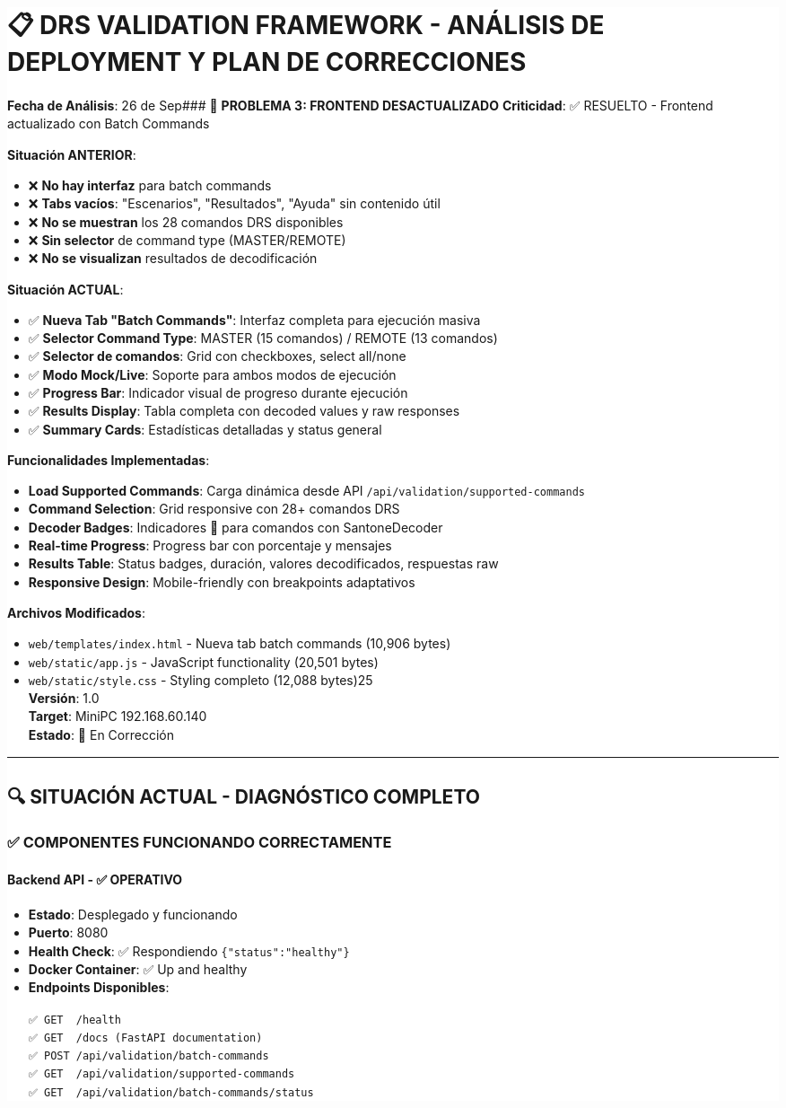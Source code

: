 # 📋 DRS VALIDATION FRAMEWORK - ANÁLISIS DE DEPLOYMENT Y PLAN DE CORRECCIONES

**Fecha de Análisis**: 26 de Sep### 🎨 **PROBLEMA 3: FRONTEND DESACTUALIZADO**
**Criticidad**: ✅ RESUELTO - Frontend actualizado con Batch Commands

**Situación ANTERIOR**:
- ❌ **No hay interfaz** para batch commands
- ❌ **Tabs vacíos**: "Escenarios", "Resultados", "Ayuda" sin contenido útil
- ❌ **No se muestran** los 28 comandos DRS disponibles
- ❌ **Sin selector** de command type (MASTER/REMOTE)
- ❌ **No se visualizan** resultados de decodificación

**Situación ACTUAL**:
- ✅ **Nueva Tab "Batch Commands"**: Interfaz completa para ejecución masiva
- ✅ **Selector Command Type**: MASTER (15 comandos) / REMOTE (13 comandos)
- ✅ **Selector de comandos**: Grid con checkboxes, select all/none
- ✅ **Modo Mock/Live**: Soporte para ambos modos de ejecución
- ✅ **Progress Bar**: Indicador visual de progreso durante ejecución
- ✅ **Results Display**: Tabla completa con decoded values y raw responses
- ✅ **Summary Cards**: Estadísticas detalladas y status general

**Funcionalidades Implementadas**:
- **Load Supported Commands**: Carga dinámica desde API `/api/validation/supported-commands`
- **Command Selection**: Grid responsive con 28+ comandos DRS
- **Decoder Badges**: Indicadores 🔧 para comandos con SantoneDecoder
- **Real-time Progress**: Progress bar con porcentaje y mensajes
- **Results Table**: Status badges, duración, valores decodificados, respuestas raw
- **Responsive Design**: Mobile-friendly con breakpoints adaptativos

**Archivos Modificados**:
- `web/templates/index.html` - Nueva tab batch commands (10,906 bytes)
- `web/static/app.js` - JavaScript functionality (20,501 bytes)
- `web/static/style.css` - Styling completo (12,088 bytes)25  
**Versión**: 1.0  
**Target**: MiniPC 192.168.60.140  
**Estado**: 🔄 En Corrección  

---

## 🔍 SITUACIÓN ACTUAL - DIAGNÓSTICO COMPLETO

### ✅ **COMPONENTES FUNCIONANDO CORRECTAMENTE**

#### Backend API - ✅ OPERATIVO
- **Estado**: Desplegado y funcionando
- **Puerto**: 8080
- **Health Check**: ✅ Respondiendo `{"status":"healthy"}`
- **Docker Container**: ✅ Up and healthy
- **Endpoints Disponibles**:
  ```
  ✅ GET  /health
  ✅ GET  /docs (FastAPI documentation)
  ✅ POST /api/validation/batch-commands
  ✅ GET  /api/validation/supported-commands
  ✅ GET  /api/validation/batch-commands/status
  ```
